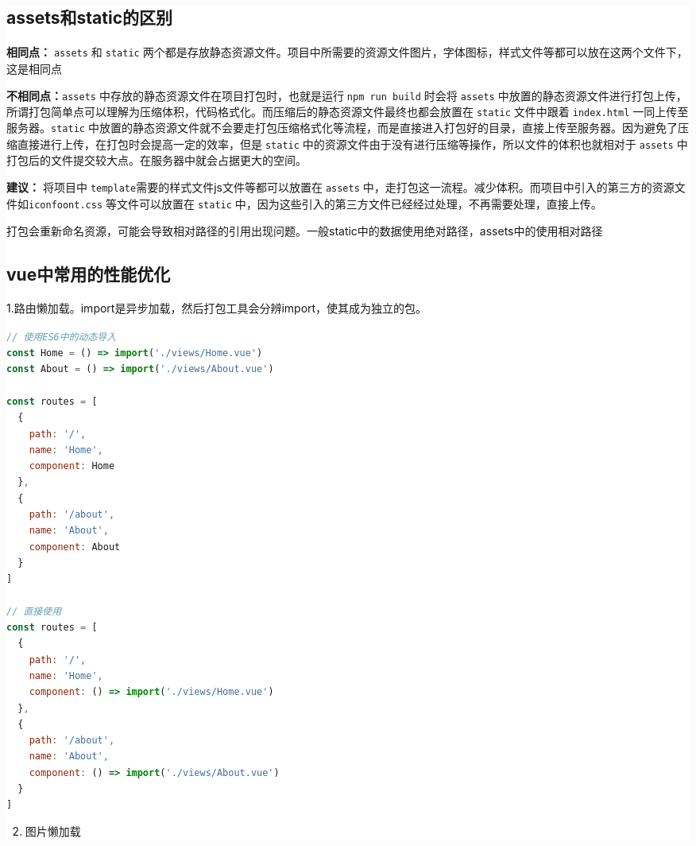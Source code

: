 ## assets和static的区别

**相同点：** `assets` 和 `static` 两个都是存放静态资源文件。项目中所需要的资源文件图片，字体图标，样式文件等都可以放在这两个文件下，这是相同点

**不相同点：**`assets` 中存放的静态资源文件在项目打包时，也就是运行 `npm run build` 时会将 `assets` 中放置的静态资源文件进行打包上传，所谓打包简单点可以理解为压缩体积，代码格式化。而压缩后的静态资源文件最终也都会放置在 `static` 文件中跟着 `index.html` 一同上传至服务器。`static` 中放置的静态资源文件就不会要走打包压缩格式化等流程，而是直接进入打包好的目录，直接上传至服务器。因为避免了压缩直接进行上传，在打包时会提高一定的效率，但是 `static` 中的资源文件由于没有进行压缩等操作，所以文件的体积也就相对于 `assets` 中打包后的文件提交较大点。在服务器中就会占据更大的空间。

**建议：** 将项目中 `template`需要的样式文件js文件等都可以放置在 `assets` 中，走打包这一流程。减少体积。而项目中引入的第三方的资源文件如`iconfoont.css` 等文件可以放置在 `static` 中，因为这些引入的第三方文件已经经过处理，不再需要处理，直接上传。

打包会重新命名资源，可能会导致相对路径的引用出现问题。一般static中的数据使用绝对路径，assets中的使用相对路径

## vue中常用的性能优化

1.路由懒加载。import是异步加载，然后打包工具会分辨import，使其成为独立的包。

```js
// 使用ES6中的动态导入
const Home = () => import('./views/Home.vue')
const About = () => import('./views/About.vue')

const routes = [
  {
    path: '/',
    name: 'Home',
    component: Home
  },
  {
    path: '/about',
    name: 'About',
    component: About
  }
]

// 直接使用
const routes = [
  {
    path: '/',
    name: 'Home',
    component: () => import('./views/Home.vue')
  },
  {
    path: '/about',
    name: 'About',
    component: () => import('./views/About.vue')
  }
]
```

2. 图片懒加载
